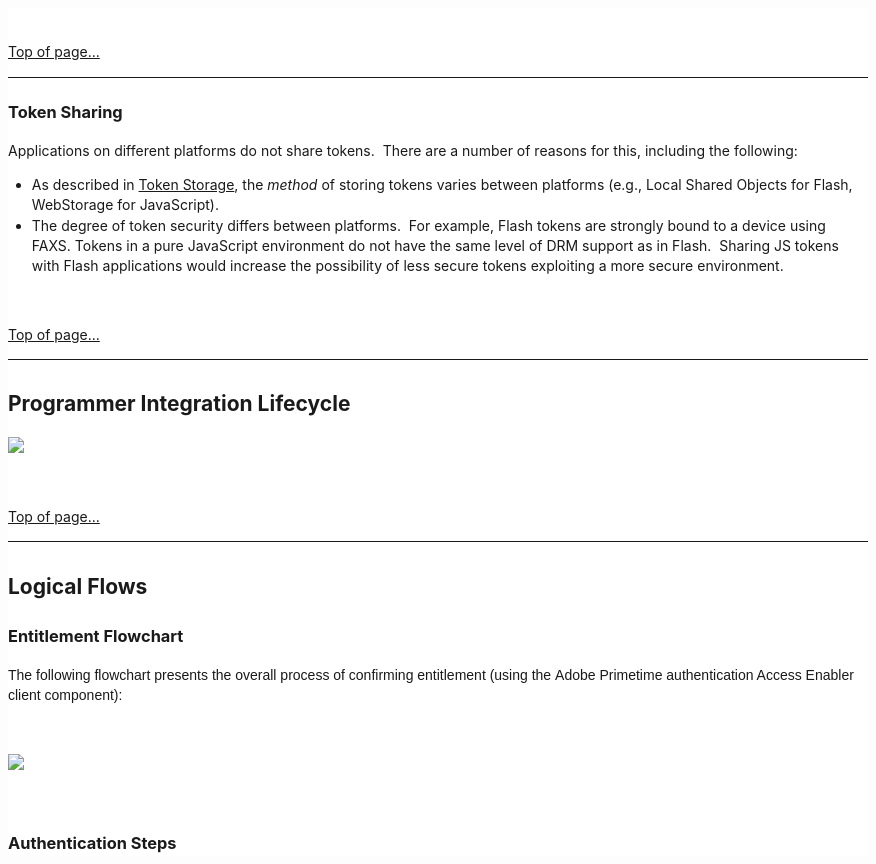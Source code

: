  

[Top of page...](#top)

-----

### <span id="token_sharing"></span>Token Sharing

Applications on different platforms do not share tokens.  There are a
number of reasons for this, including the following:

  - As described in [Token Storage](#Storage), the *method* of storing
    tokens varies between platforms (e.g., Local Shared Objects for
    Flash, WebStorage for JavaScript). 
  - The degree of token security differs between platforms.  For
    example, Flash tokens are strongly bound to a device using
    FAXS. Tokens in a pure JavaScript environment do not have the same
    level of DRM support as in Flash.  Sharing JS tokens with Flash
    applications would increase the possibility of less secure tokens
    exploiting a more secure environment.

 

[Top of page...](#top)

-----

## <span id="prog_integ_lifecycle"></span>Programmer Integration Lifecycle

<div>

![](https://dzf8vqv24eqhg.cloudfront.net/userfiles/258/326/ckfinder/images/Programmer_flow_web.png?dc=201504070157-339)

</div>

 

[Top of page...](#top)

-----

## <span id="logical_flows"></span>Logical Flows

### <span id="chart"></span>Entitlement Flowchart

<span style="font-family: arial, helvetica, sans-serif; ">The following
flowchart presents the overall process of confirming entitlement (using
the Adobe Primetime authentication Access Enabler client
component):</span>

 

![](https://dzf8vqv24eqhg.cloudfront.net/userfiles/258/326/ckfinder/images/white-paper-authn-authz-flow_web.png?dc=201504070216-215)

 

### <span id="authn_steps"></span>Authentication Steps
